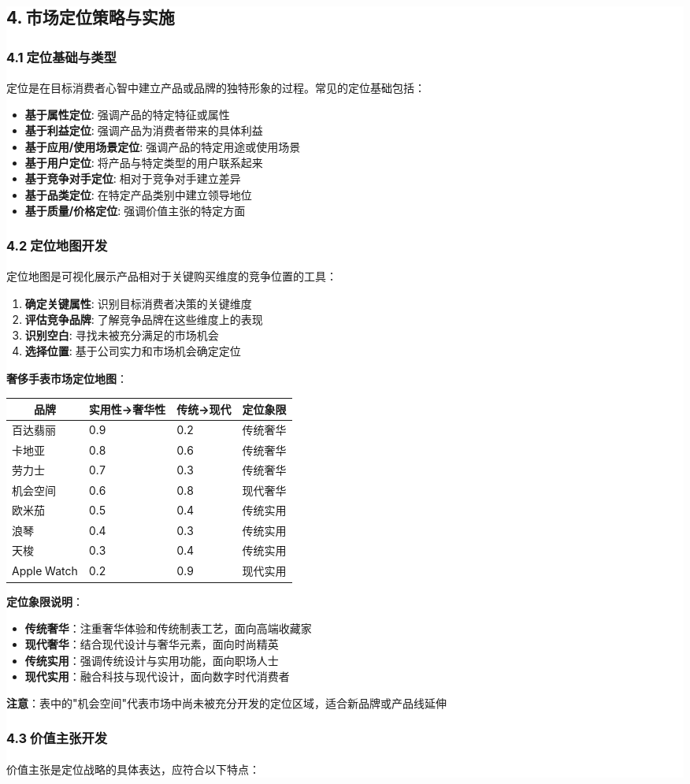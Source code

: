 ## 4. 市场定位策略与实施

### 4.1 定位基础与类型

定位是在目标消费者心智中建立产品或品牌的独特形象的过程。常见的定位基础包括：

- **基于属性定位**: 强调产品的特定特征或属性
- **基于利益定位**: 强调产品为消费者带来的具体利益
- **基于应用/使用场景定位**: 强调产品的特定用途或使用场景
- **基于用户定位**: 将产品与特定类型的用户联系起来
- **基于竞争对手定位**: 相对于竞争对手建立差异
- **基于品类定位**: 在特定产品类别中建立领导地位
- **基于质量/价格定位**: 强调价值主张的特定方面

### 4.2 定位地图开发

定位地图是可视化展示产品相对于关键购买维度的竞争位置的工具：

1. **确定关键属性**: 识别目标消费者决策的关键维度
2. **评估竞争品牌**: 了解竞争品牌在这些维度上的表现
3. **识别空白**: 寻找未被充分满足的市场机会
4. **选择位置**: 基于公司实力和市场机会确定定位

**奢侈手表市场定位地图**：

| 品牌 | 实用性→奢华性 | 传统→现代 | 定位象限 |
|------|------------|----------|--------|
| 百达翡丽 | 0.9 | 0.2 | 传统奢华 |
| 卡地亚 | 0.8 | 0.6 | 传统奢华 |
| 劳力士 | 0.7 | 0.3 | 传统奢华 |
| 机会空间 | 0.6 | 0.8 | 现代奢华 |
| 欧米茄 | 0.5 | 0.4 | 传统实用 |
| 浪琴 | 0.4 | 0.3 | 传统实用 |
| 天梭 | 0.3 | 0.4 | 传统实用 |
| Apple Watch | 0.2 | 0.9 | 现代实用 |

**定位象限说明**：
- **传统奢华**：注重奢华体验和传统制表工艺，面向高端收藏家
- **现代奢华**：结合现代设计与奢华元素，面向时尚精英
- **传统实用**：强调传统设计与实用功能，面向职场人士
- **现代实用**：融合科技与现代设计，面向数字时代消费者

**注意**：表中的"机会空间"代表市场中尚未被充分开发的定位区域，适合新品牌或产品线延伸

### 4.3 价值主张开发

价值主张是定位战略的具体表达，应符合以下特点：
